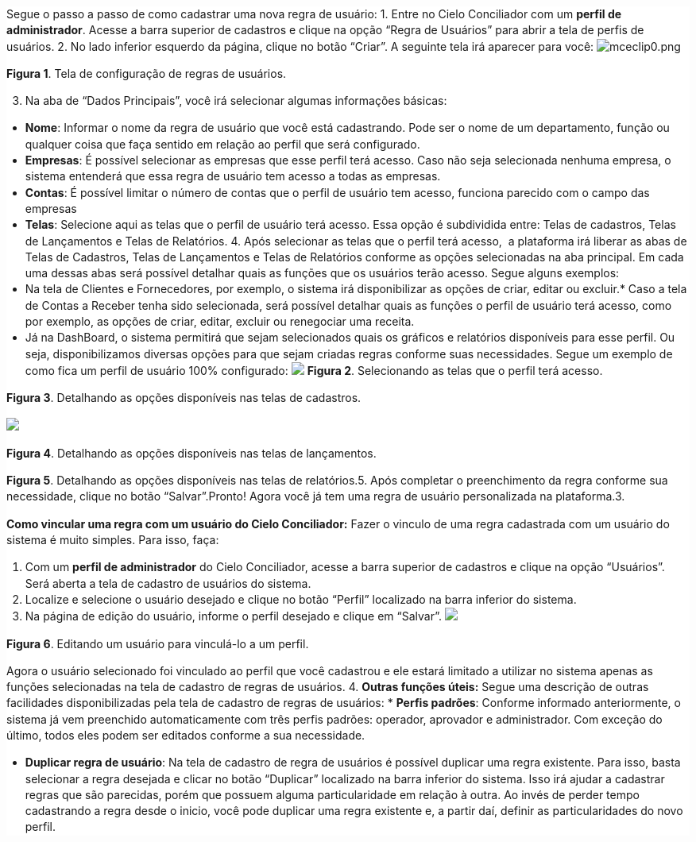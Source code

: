 Segue o passo a passo de como cadastrar uma nova regra de usuário: 1. Entre no Cielo Conciliador  com um **perfil de administrador**. Acesse a barra superior de cadastros e clique na opção “Regra de Usuários” para abrir a tela de perfis de usuários. 2. No lado inferior esquerdo da página, clique no botão “Criar”. A seguinte tela irá aparecer para você:
![mceclip0.png](https://f360.zendesk.com//hc/article_attachments/360054990734/mceclip0.png)

**Figura 1**. Tela de configuração de regras de usuários.

3. Na aba de “Dados Principais”, você irá selecionar algumas informações básicas:
* **Nome**: Informar o nome da regra de usuário que você está cadastrando. Pode ser o nome de um departamento, função ou qualquer coisa que faça sentido em relação ao perfil que será configurado.
* **Empresas**: É possível selecionar as empresas que esse perfil terá acesso. Caso não seja selecionada nenhuma empresa, o sistema entenderá que essa regra de usuário tem acesso a todas as empresas.
* **Contas**: É possível limitar o número de contas que o perfil de usuário tem acesso, funciona parecido com o campo das empresas
* **Telas**: Selecione aqui as telas que o perfil de usuário terá acesso. Essa opção é subdividida entre: Telas de cadastros, Telas de Lançamentos e Telas de Relatórios. 4. Após selecionar as telas que o perfil terá acesso,  a plataforma irá liberar as abas de Telas de Cadastros, Telas de Lançamentos e Telas de Relatórios conforme as opções selecionadas na aba principal. Em cada uma dessas abas será possível detalhar quais as funções que os usuários terão acesso. Segue alguns exemplos:
* Na tela de Clientes e Fornecedores, por exemplo, o sistema irá disponibilizar as opções de criar, editar ou excluir.* Caso a tela de Contas a Receber tenha sido selecionada, será possível detalhar quais as funções o perfil de usuário terá acesso, como por exemplo, as opções de criar, editar, excluir ou renegociar uma receita.
* Já na DashBoard, o sistema permitirá que sejam selecionados quais os gráficos e relatórios disponíveis para esse perfil. Ou seja, disponibilizamos diversas opções para que sejam criadas regras conforme suas necessidades.
Segue um exemplo de como fica um perfil de usuário 100% configurado:
![](https://f360.zendesk.com//hc/article_attachments/13142955126167.png)
**Figura 2**. Selecionando as telas que o perfil terá acesso.

**Figura 3**. Detalhando as opções disponíveis nas telas de cadastros.

![](https://f360.zendesk.com//hc/article_attachments/13142951625367.png)

**Figura 4**. Detalhando as opções disponíveis nas telas de lançamentos.

**Figura 5**. Detalhando as opções disponíveis nas telas de relatórios.5. Após completar o preenchimento da regra conforme sua necessidade, clique no botão “Salvar”.Pronto! Agora você já tem uma regra de usuário personalizada na plataforma.3. 

**Como vincular uma regra com um usuário do Cielo Conciliador:**
Fazer o vinculo de uma regra cadastrada com um usuário do sistema é muito simples. Para isso, faça:
1. Com um **perfil de administrador** do Cielo Conciliador, acesse a barra superior de cadastros e clique na opção “Usuários”. Será aberta a tela de cadastro de usuários do sistema.
2. Localize e selecione o usuário desejado e clique no botão “Perfil” localizado na barra inferior do sistema.
3. Na página de edição do usuário, informe o perfil desejado e clique em “Salvar”.
![](https://f360.zendesk.com//hc/article_attachments/13142983689623.png)

**Figura 6**. Editando um usuário para vinculá-lo a um perfil.

Agora o usuário selecionado foi vinculado ao perfil que você cadastrou e ele estará limitado a utilizar no sistema apenas as funções selecionadas na tela de cadastro de regras de usuários.
4. **Outras funções úteis:**
Segue uma descrição de outras facilidades disponibilizadas pela tela de cadastro de regras de usuários: * **Perfis padrões**: Conforme informado anteriormente, o sistema já vem preenchido automaticamente com três perfis padrões: operador, aprovador e administrador. Com exceção do último, todos eles podem ser editados conforme a sua necessidade.
* **Duplicar regra de usuário**: Na tela de cadastro de regra de usuários é possível duplicar uma regra existente. Para isso, basta selecionar a regra desejada e clicar no botão “Duplicar” localizado na barra inferior do sistema. Isso irá ajudar a cadastrar regras que são parecidas, porém que possuem alguma particularidade em relação à outra. Ao invés de perder tempo cadastrando a regra desde o inicio, você pode duplicar uma regra existente e, a partir daí, definir as particularidades do novo perfil.